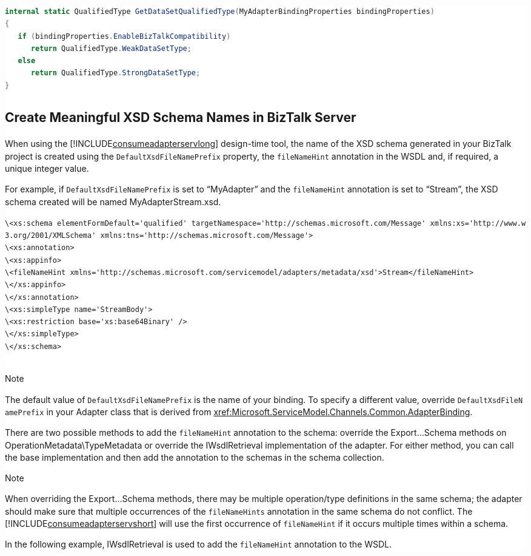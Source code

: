```csharp  
internal static QualifiedType GetDataSetQualifiedType(MyAdapterBindingProperties bindingProperties)  
{  
   if (bindingProperties.EnableBizTalkCompatibility)  
      return QualifiedType.WeakDataSetType;  
   else  
      return QualifiedType.StrongDataSetType;  
}  
```  
  
## Create Meaningful XSD Schema Names in BizTalk Server  
 When using the [!INCLUDE[consumeadapterservlong](../../includes/consumeadapterservlong-md.md)] design-time tool, the name of the XSD schema generated in your BizTalk project is created using the `DefaultXsdFileNamePrefix` property, the `fileNameHint` annotation in the WSDL and, if required, a unique integer value.  
  
 For example, if `DefaultXsdFileNamePrefix` is set to “MyAdapter” and the `fileNameHint` annotation is set to “Stream”, the XSD schema created will be named MyAdapterStream.xsd.  
  
```  
\<xs:schema elementFormDefault='qualified' targetNamespace='http://schemas.microsoft.com/Message' xmlns:xs='http://www.w3.org/2001/XMLSchema' xmlns:tns='http://schemas.microsoft.com/Message'>  
\<xs:annotation>  
\<xs:appinfo>  
\<fileNameHint xmlns='http://schemas.microsoft.com/servicemodel/adapters/metadata/xsd'>Stream</fileNameHint>  
\</xs:appinfo>  
\</xs:annotation>  
\<xs:simpleType name='StreamBody'>  
\<xs:restriction base='xs:base64Binary' />  
\</xs:simpleType>  
\</xs:schema>  
  
```  
  
> [!NOTE]
>  The default value of `DefaultXsdFileNamePrefix` is the name of your binding. To specify a different value, override `DefaultXsdFileNamePrefix` in your Adapter class that is derived from <xref:Microsoft.ServiceModel.Channels.Common.AdapterBinding>.  
  
 There are two possible methods to add the `fileNameHint` annotation to the schema: override the Export…Schema methods on OperationMetadata\TypeMetadata or override the IWsdlRetrieval implementation of the adapter. For either method, you can call the base implementation and then add the annotation to the schemas in the schema collection.  
  
> [!NOTE]
>  When overriding the Export…Schema methods, there may be multiple operation/type definitions in the same schema; the adapter should make sure that multiple occurrences of the `fileNameHints` annotation in the same schema do not conflict. The [!INCLUDE[consumeadapterservshort](../../includes/consumeadapterservshort-md.md)] will use the first occurrence of `fileNameHint` if it occurs multiple times within a schema.  
  
 In the following example, IWsdlRetrieval is used to add the `fileNameHint` annotation to the WSDL.  
  